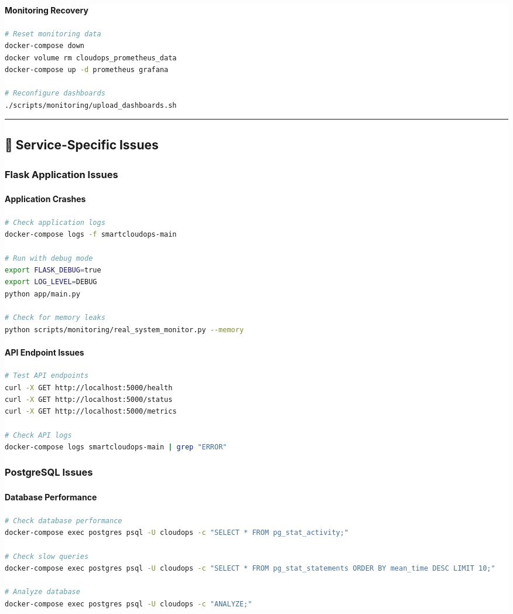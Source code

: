 #### Monitoring Recovery
```bash
# Reset monitoring data
docker-compose down
docker volume rm cloudops_prometheus_data
docker-compose up -d prometheus grafana

# Reconfigure dashboards
./scripts/monitoring/upload_dashboards.sh
```

---

## 🔧 Service-Specific Issues

### Flask Application Issues

#### Application Crashes
```bash
# Check application logs
docker-compose logs -f smartcloudops-main

# Run with debug mode
export FLASK_DEBUG=true
export LOG_LEVEL=DEBUG
python app/main.py

# Check for memory leaks
python scripts/monitoring/real_system_monitor.py --memory
```

#### API Endpoint Issues
```bash
# Test API endpoints
curl -X GET http://localhost:5000/health
curl -X GET http://localhost:5000/status
curl -X GET http://localhost:5000/metrics

# Check API logs
docker-compose logs smartcloudops-main | grep "ERROR"
```

### PostgreSQL Issues

#### Database Performance
```bash
# Check database performance
docker-compose exec postgres psql -U cloudops -c "SELECT * FROM pg_stat_activity;"

# Check slow queries
docker-compose exec postgres psql -U cloudops -c "SELECT * FROM pg_stat_statements ORDER BY mean_time DESC LIMIT 10;"

# Analyze database
docker-compose exec postgres psql -U cloudops -c "ANALYZE;"
```
